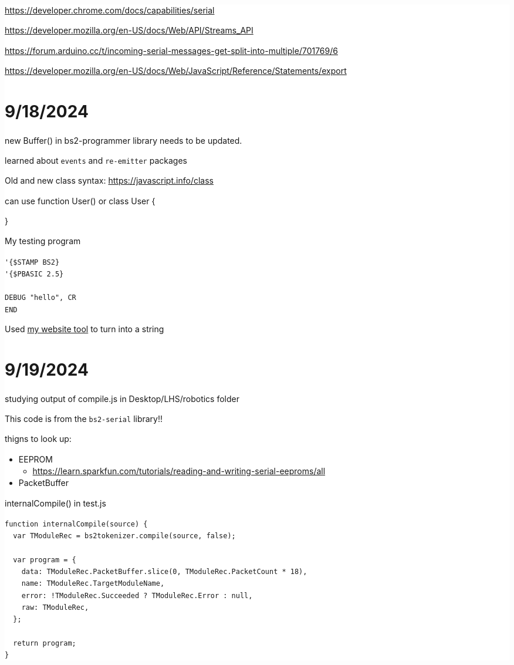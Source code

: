 https://developer.chrome.com/docs/capabilities/serial

https://developer.mozilla.org/en-US/docs/Web/API/Streams_API

https://forum.arduino.cc/t/incoming-serial-messages-get-split-into-multiple/701769/6

https://developer.mozilla.org/en-US/docs/Web/JavaScript/Reference/Statements/export

# 9/18/2024

new Buffer() in bs2-programmer library needs to be updated.

learned about `events` and `re-emitter` packages

Old and new class syntax: https://javascript.info/class

can use function User() or class User {

}

My testing program

```
'{$STAMP BS2}
'{$PBASIC 2.5}

DEBUG "hello", CR
END
```

Used [my website tool](https://www.kevinzhu.dev/apps/stringify) to turn into a string

# 9/19/2024

studying output of compile.js in Desktop/LHS/robotics folder

This code is from the `bs2-serial` library!!

thigns to look up:

- EEPROM
  - https://learn.sparkfun.com/tutorials/reading-and-writing-serial-eeproms/all
- PacketBuffer

internalCompile() in test.js

```
function internalCompile(source) {
  var TModuleRec = bs2tokenizer.compile(source, false);

  var program = {
    data: TModuleRec.PacketBuffer.slice(0, TModuleRec.PacketCount * 18),
    name: TModuleRec.TargetModuleName,
    error: !TModuleRec.Succeeded ? TModuleRec.Error : null,
    raw: TModuleRec,
  };

  return program;
}
```

